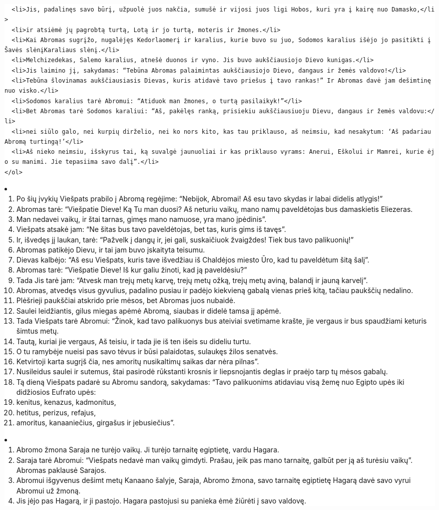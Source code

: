       <li>Jis, padalinęs savo būrį, užpuolė juos nakčia, sumušė ir vijosi juos ligi Hobos, kuri yra į kairę nuo Damasko,</li>
      <li>ir atsiėmė jų pagrobtą turtą, Lotą ir jo turtą, moteris ir žmones.</li>
      <li>Kai Abromas sugrįžo, nugalėjęs Kedorlaomerį ir karalius, kurie buvo su juo, Sodomos karalius išėjo jo pasitikti į Šavės slėnį­Karaliaus slėnį.</li>
      <li>Melchizedekas, Salemo karalius, atnešė duonos ir vyno. Jis buvo aukščiausiojo Dievo kunigas.</li>
      <li>Jis laimino jį, sakydamas: “Tebūna Abromas palaimintas aukščiausiojo Dievo, dangaus ir žemės valdovo!</li>
      <li>Tebūna šlovinamas aukščiausiasis Dievas, kuris atidavė tavo priešus į tavo rankas!” Ir Abromas davė jam dešimtinę nuo visko.</li>
      <li>Sodomos karalius tarė Abromui: “Atiduok man žmones, o turtą pasilaikyk!”</li>
      <li>Bet Abromas tarė Sodomos karaliui: “Aš, pakėlęs ranką, prisiekiu aukščiausiuoju Dievu, dangaus ir žemės valdovu:</li>
      <li>nei siūlo galo, nei kurpių dirželio, nei ko nors kito, kas tau priklauso, aš neimsiu, kad nesakytum: ‘Aš padariau Abromą turtingą!’</li>
      <li>Aš nieko neimsiu, išskyrus tai, ką suvalgė jaunuoliai ir kas priklauso vyrams: Anerui, Eškolui ir Mamrei, kurie ėjo su manimi. Jie tepasiima savo dalį”.</li>
    </ol>
  </li>
  <li>
    <ol>
      <li>Po šių įvykių Viešpats prabilo į Abromą regėjime: “Nebijok, Abromai! Aš esu tavo skydas ir labai didelis atlygis!”</li>
      <li>Abromas tarė: “Viešpatie Dieve! Ką Tu man duosi? Aš neturiu vaikų, mano namų paveldėtojas bus damaskietis Eliezeras.</li>
      <li>Man nedavei vaikų, ir štai tarnas, gimęs mano namuose, yra mano įpėdinis”.</li>
      <li>Viešpats atsakė jam: “Ne šitas bus tavo paveldėtojas, bet tas, kuris gims iš tavęs”.</li>
      <li>Ir, išvedęs jį laukan, tarė: “Pažvelk į dangų ir, jei gali, suskaičiuok žvaigždes! Tiek bus tavo palikuonių!”</li>
      <li>Abromas patikėjo Dievu, ir tai jam buvo įskaityta teisumu.</li>
      <li>Dievas kalbėjo: “Aš esu Viešpats, kuris tave išvedžiau iš Chaldėjos miesto Ūro, kad tu paveldėtum šitą šalį”.</li>
      <li>Abromas tarė: “Viešpatie Dieve! Iš kur galiu žinoti, kad ją paveldėsiu?”</li>
      <li>Tada Jis tarė jam: “Atvesk man trejų metų karvę, trejų metų ožką, trejų metų aviną, balandį ir jauną karvelį”.</li>
      <li>Abromas, atvedęs visus gyvulius, padalino pusiau ir padėjo kiekvieną gabalą vienas prieš kitą, tačiau paukščių nedalino.</li>
      <li>Plėšrieji paukščiai atskrido prie mėsos, bet Abromas juos nubaidė.</li>
      <li>Saulei leidžiantis, gilus miegas apėmė Abromą, siaubas ir didelė tamsa jį apėmė.</li>
      <li>Tada Viešpats tarė Abromui: “Žinok, kad tavo palikuonys bus ateiviai svetimame krašte, jie vergaus ir bus spaudžiami keturis šimtus metų.</li>
      <li>Tautą, kuriai jie vergaus, Aš teisiu, ir tada jie iš ten išeis su dideliu turtu.</li>
      <li>O tu ramybėje nueisi pas savo tėvus ir būsi palaidotas, sulaukęs žilos senatvės.</li>
      <li>Ketvirtoji karta sugrįš čia, nes amoritų nusikaltimų saikas dar nėra pilnas”.</li>
      <li>Nusileidus saulei ir sutemus, štai pasirodė rūkstanti krosnis ir liepsnojantis deglas ir praėjo tarp tų mėsos gabalų.</li>
      <li>Tą dieną Viešpats padarė su Abromu sandorą, sakydamas: “Tavo palikuonims atidaviau visą žemę nuo Egipto upės iki didžiosios Eufrato upės:</li>
      <li>kenitus, kenazus, kadmonitus,</li>
      <li>hetitus, perizus, refajus,</li>
      <li>amoritus, kanaaniečius, girgašus ir jebusiečius”.</li>
    </ol>
  </li>
  <li>
    <ol>
      <li>Abromo žmona Saraja ne turėjo vaikų. Ji turėjo tarnaitę egiptietę, vardu Hagara.</li>
      <li>Saraja tarė Abromui: “Viešpats nedavė man vaikų gimdyti. Prašau, įeik pas mano tarnaitę, galbūt per ją aš turėsiu vaikų”. Abromas paklausė Sarajos.</li>
      <li>Abromui išgyvenus dešimt metų Kanaano šalyje, Saraja, Abromo žmona, savo tarnaitę egiptietę Hagarą davė savo vyrui Abromui už žmoną.</li>
      <li>Jis įėjo pas Hagarą, ir ji pastojo. Hagara pastojusi su panieka ėmė žiūrėti į savo valdovę.</li>